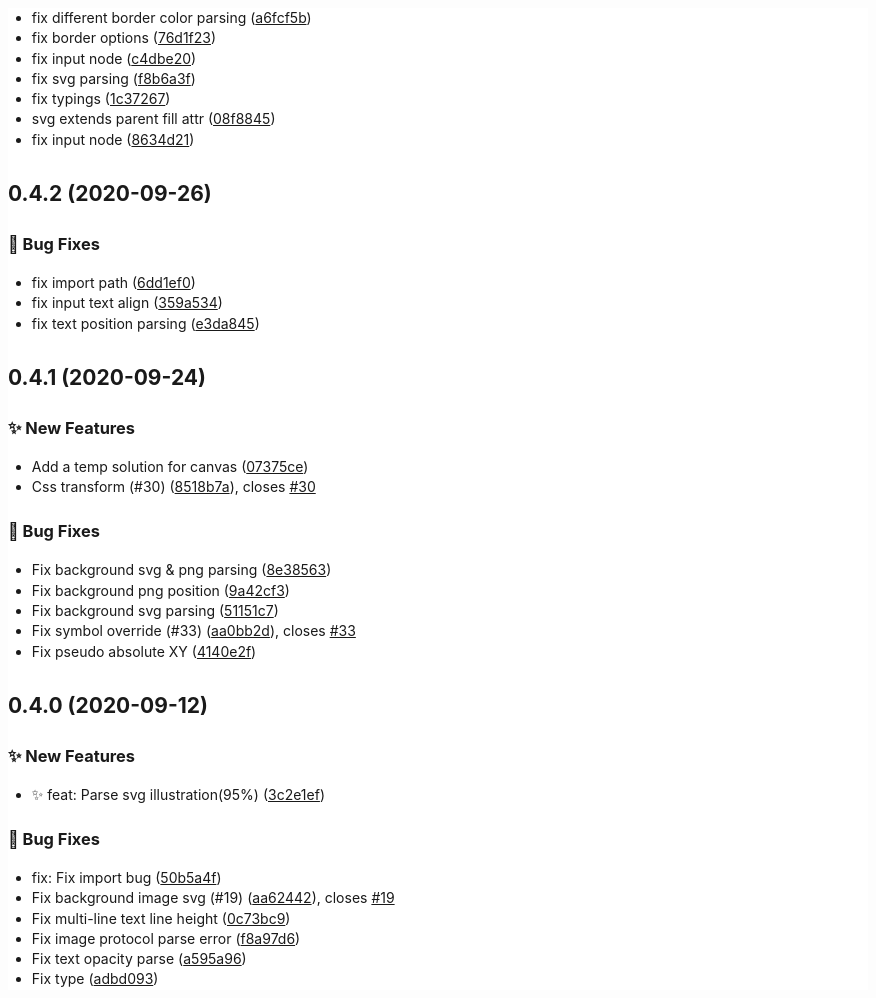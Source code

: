 - fix different border color parsing ([a6fcf5b](https://github.com/ant-design/html2sketch/commit/a6fcf5b))
- fix border options ([76d1f23](https://github.com/ant-design/html2sketch/commit/76d1f23))
- fix input node ([c4dbe20](https://github.com/ant-design/html2sketch/commit/c4dbe20))
- fix svg parsing ([f8b6a3f](https://github.com/ant-design/html2sketch/commit/f8b6a3f))
- fix typings ([1c37267](https://github.com/ant-design/html2sketch/commit/1c37267))
- svg extends parent fill attr ([08f8845](https://github.com/ant-design/html2sketch/commit/08f8845))
- fix input node ([8634d21](https://github.com/ant-design/html2sketch/commit/8634d21))

## 0.4.2 (2020-09-26)

### 🐛 Bug Fixes

- fix import path ([6dd1ef0](https://github.com/ant-design/html2sketch/commit/6dd1ef0))
- fix input text align ([359a534](https://github.com/ant-design/html2sketch/commit/359a534))
- fix text position parsing ([e3da845](https://github.com/ant-design/html2sketch/commit/e3da845))

## 0.4.1 (2020-09-24)

### ✨ New Features

- Add a temp solution for canvas ([07375ce](https://github.com/ant-design/html2sketch/commit/07375ce))
- Css transform (#30) ([8518b7a](https://github.com/ant-design/html2sketch/commit/8518b7a)), closes [#30](https://github.com/ant-design/html2sketch/issues/30)

### 🐛 Bug Fixes

- Fix background svg & png parsing ([8e38563](https://github.com/ant-design/html2sketch/commit/8e38563))
- Fix background png position ([9a42cf3](https://github.com/ant-design/html2sketch/commit/9a42cf3))
- Fix background svg parsing ([51151c7](https://github.com/ant-design/html2sketch/commit/51151c7))
- Fix symbol override (#33) ([aa0bb2d](https://github.com/ant-design/html2sketch/commit/aa0bb2d)), closes [#33](https://github.com/ant-design/html2sketch/issues/33)
- Fix pseudo absolute XY ([4140e2f](https://github.com/ant-design/html2sketch/commit/4140e2f))

## 0.4.0 (2020-09-12)

### ✨ New Features

- ✨ feat: Parse svg illustration(95%) ([3c2e1ef](https://github.com/ant-design/html2sketch/commit/3c2e1ef))

### 🐛 Bug Fixes

- fix: Fix import bug ([50b5a4f](https://github.com/ant-design/html2sketch/commit/50b5a4f))
- Fix background image svg (#19) ([aa62442](https://github.com/ant-design/html2sketch/commit/aa62442)), closes [#19](https://github.com/ant-design/html2sketch/issues/19)
- Fix multi-line text line height ([0c73bc9](https://github.com/ant-design/html2sketch/commit/0c73bc9))
- Fix image protocol parse error ([f8a97d6](https://github.com/ant-design/html2sketch/commit/f8a97d6))
- Fix text opacity parse ([a595a96](https://github.com/ant-design/html2sketch/commit/a595a96))
- Fix type ([adbd093](https://github.com/ant-design/html2sketch/commit/adbd093))
